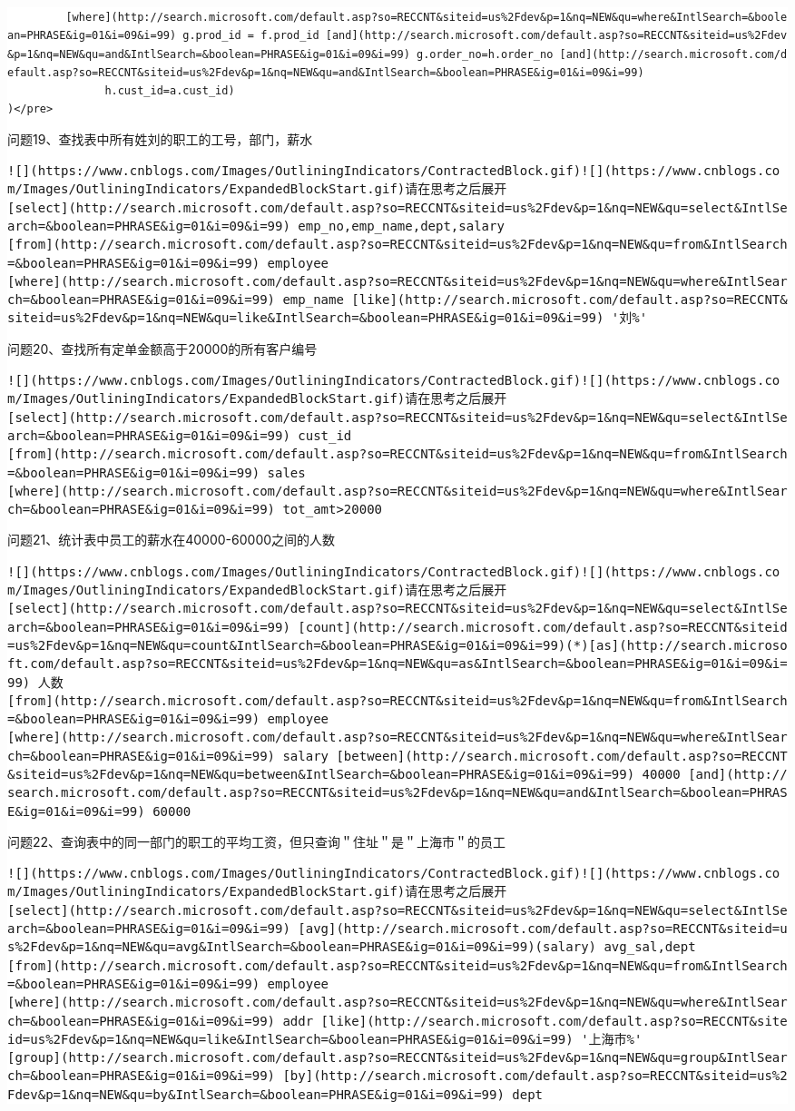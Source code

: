              [where](http://search.microsoft.com/default.asp?so=RECCNT&siteid=us%2Fdev&p=1&nq=NEW&qu=where&IntlSearch=&boolean=PHRASE&ig=01&i=09&i=99) g.prod_id = f.prod_id [and](http://search.microsoft.com/default.asp?so=RECCNT&siteid=us%2Fdev&p=1&nq=NEW&qu=and&IntlSearch=&boolean=PHRASE&ig=01&i=09&i=99) g.order_no=h.order_no [and](http://search.microsoft.com/default.asp?so=RECCNT&siteid=us%2Fdev&p=1&nq=NEW&qu=and&IntlSearch=&boolean=PHRASE&ig=01&i=09&i=99)
                   h.cust_id=a.cust_id)
    )</pre>

问题19、查找表中所有姓刘的职工的工号，部门，薪水

<pre>![](https://www.cnblogs.com/Images/OutliningIndicators/ContractedBlock.gif)![](https://www.cnblogs.com/Images/OutliningIndicators/ExpandedBlockStart.gif)请在思考之后展开
[select](http://search.microsoft.com/default.asp?so=RECCNT&siteid=us%2Fdev&p=1&nq=NEW&qu=select&IntlSearch=&boolean=PHRASE&ig=01&i=09&i=99) emp_no,emp_name,dept,salary
[from](http://search.microsoft.com/default.asp?so=RECCNT&siteid=us%2Fdev&p=1&nq=NEW&qu=from&IntlSearch=&boolean=PHRASE&ig=01&i=09&i=99) employee
[where](http://search.microsoft.com/default.asp?so=RECCNT&siteid=us%2Fdev&p=1&nq=NEW&qu=where&IntlSearch=&boolean=PHRASE&ig=01&i=09&i=99) emp_name [like](http://search.microsoft.com/default.asp?so=RECCNT&siteid=us%2Fdev&p=1&nq=NEW&qu=like&IntlSearch=&boolean=PHRASE&ig=01&i=09&i=99) '刘%'</pre>

问题20、查找所有定单金额高于20000的所有客户编号

<pre>![](https://www.cnblogs.com/Images/OutliningIndicators/ContractedBlock.gif)![](https://www.cnblogs.com/Images/OutliningIndicators/ExpandedBlockStart.gif)请在思考之后展开
[select](http://search.microsoft.com/default.asp?so=RECCNT&siteid=us%2Fdev&p=1&nq=NEW&qu=select&IntlSearch=&boolean=PHRASE&ig=01&i=09&i=99) cust_id
[from](http://search.microsoft.com/default.asp?so=RECCNT&siteid=us%2Fdev&p=1&nq=NEW&qu=from&IntlSearch=&boolean=PHRASE&ig=01&i=09&i=99) sales
[where](http://search.microsoft.com/default.asp?so=RECCNT&siteid=us%2Fdev&p=1&nq=NEW&qu=where&IntlSearch=&boolean=PHRASE&ig=01&i=09&i=99) tot_amt>20000</pre>

问题21、统计表中员工的薪水在40000-60000之间的人数

<pre>![](https://www.cnblogs.com/Images/OutliningIndicators/ContractedBlock.gif)![](https://www.cnblogs.com/Images/OutliningIndicators/ExpandedBlockStart.gif)请在思考之后展开
[select](http://search.microsoft.com/default.asp?so=RECCNT&siteid=us%2Fdev&p=1&nq=NEW&qu=select&IntlSearch=&boolean=PHRASE&ig=01&i=09&i=99) [count](http://search.microsoft.com/default.asp?so=RECCNT&siteid=us%2Fdev&p=1&nq=NEW&qu=count&IntlSearch=&boolean=PHRASE&ig=01&i=09&i=99)(*)[as](http://search.microsoft.com/default.asp?so=RECCNT&siteid=us%2Fdev&p=1&nq=NEW&qu=as&IntlSearch=&boolean=PHRASE&ig=01&i=09&i=99) 人数
[from](http://search.microsoft.com/default.asp?so=RECCNT&siteid=us%2Fdev&p=1&nq=NEW&qu=from&IntlSearch=&boolean=PHRASE&ig=01&i=09&i=99) employee
[where](http://search.microsoft.com/default.asp?so=RECCNT&siteid=us%2Fdev&p=1&nq=NEW&qu=where&IntlSearch=&boolean=PHRASE&ig=01&i=09&i=99) salary [between](http://search.microsoft.com/default.asp?so=RECCNT&siteid=us%2Fdev&p=1&nq=NEW&qu=between&IntlSearch=&boolean=PHRASE&ig=01&i=09&i=99) 40000 [and](http://search.microsoft.com/default.asp?so=RECCNT&siteid=us%2Fdev&p=1&nq=NEW&qu=and&IntlSearch=&boolean=PHRASE&ig=01&i=09&i=99) 60000</pre>

问题22、查询表中的同一部门的职工的平均工资，但只查询＂住址＂是＂上海市＂的员工

<pre>![](https://www.cnblogs.com/Images/OutliningIndicators/ContractedBlock.gif)![](https://www.cnblogs.com/Images/OutliningIndicators/ExpandedBlockStart.gif)请在思考之后展开
[select](http://search.microsoft.com/default.asp?so=RECCNT&siteid=us%2Fdev&p=1&nq=NEW&qu=select&IntlSearch=&boolean=PHRASE&ig=01&i=09&i=99) [avg](http://search.microsoft.com/default.asp?so=RECCNT&siteid=us%2Fdev&p=1&nq=NEW&qu=avg&IntlSearch=&boolean=PHRASE&ig=01&i=09&i=99)(salary) avg_sal,dept 
[from](http://search.microsoft.com/default.asp?so=RECCNT&siteid=us%2Fdev&p=1&nq=NEW&qu=from&IntlSearch=&boolean=PHRASE&ig=01&i=09&i=99) employee 
[where](http://search.microsoft.com/default.asp?so=RECCNT&siteid=us%2Fdev&p=1&nq=NEW&qu=where&IntlSearch=&boolean=PHRASE&ig=01&i=09&i=99) addr [like](http://search.microsoft.com/default.asp?so=RECCNT&siteid=us%2Fdev&p=1&nq=NEW&qu=like&IntlSearch=&boolean=PHRASE&ig=01&i=09&i=99) '上海市%'
[group](http://search.microsoft.com/default.asp?so=RECCNT&siteid=us%2Fdev&p=1&nq=NEW&qu=group&IntlSearch=&boolean=PHRASE&ig=01&i=09&i=99) [by](http://search.microsoft.com/default.asp?so=RECCNT&siteid=us%2Fdev&p=1&nq=NEW&qu=by&IntlSearch=&boolean=PHRASE&ig=01&i=09&i=99) dept</pre>
